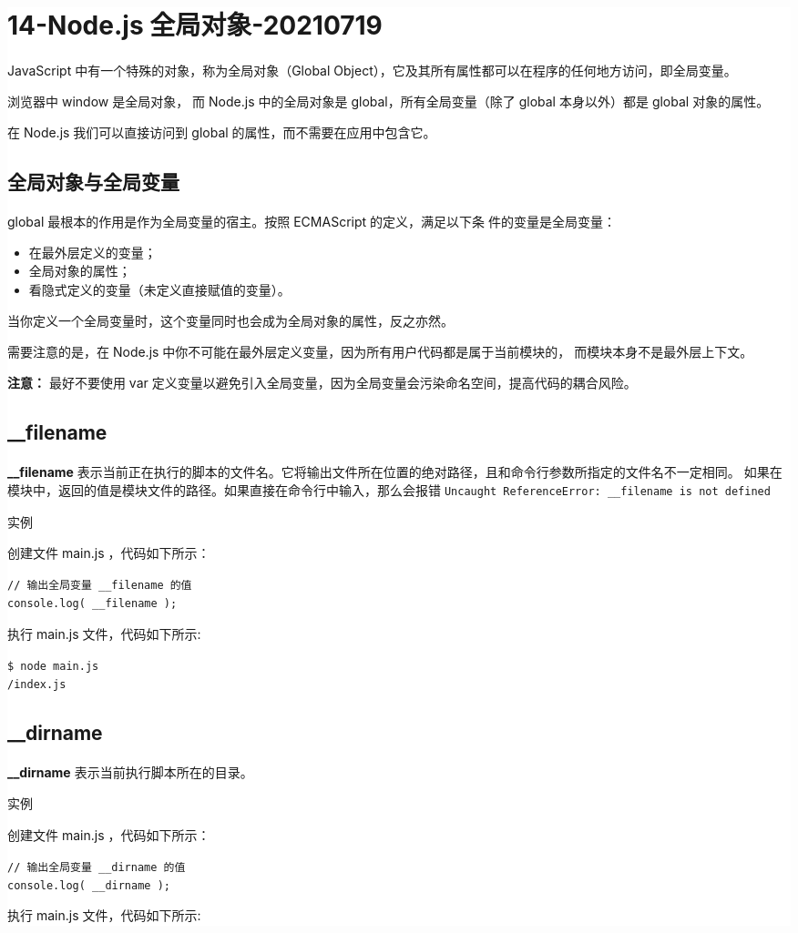 # 14-Node.js 全局对象-20210719

JavaScript 中有一个特殊的对象，称为全局对象（Global Object），它及其所有属性都可以在程序的任何地方访问，即全局变量。

浏览器中 window 是全局对象， 而 Node.js 中的全局对象是 global，所有全局变量（除了 global 本身以外）都是 global 对象的属性。

在 Node.js 我们可以直接访问到 global 的属性，而不需要在应用中包含它。

## 全局对象与全局变量

global 最根本的作用是作为全局变量的宿主。按照 ECMAScript 的定义，满足以下条 件的变量是全局变量：

- 在最外层定义的变量；
- 全局对象的属性；
- 看隐式定义的变量（未定义直接赋值的变量）。

当你定义一个全局变量时，这个变量同时也会成为全局对象的属性，反之亦然。

需要注意的是，在 Node.js 中你不可能在最外层定义变量，因为所有用户代码都是属于当前模块的， 而模块本身不是最外层上下文。

**注意：** 最好不要使用 var 定义变量以避免引入全局变量，因为全局变量会污染命名空间，提高代码的耦合风险。

## \_\_filename

**\_\_filename** 表示当前正在执行的脚本的文件名。它将输出文件所在位置的绝对路径，且和命令行参数所指定的文件名不一定相同。 如果在模块中，返回的值是模块文件的路径。如果直接在命令行中输入，那么会报错 `Uncaught ReferenceError: __filename is not defined`

实例

创建文件 main.js ，代码如下所示：

```
// 输出全局变量 __filename 的值
console.log( __filename );
```

执行 main.js 文件，代码如下所示:

```
$ node main.js
/index.js
```

## \_\_dirname

**\_\_dirname** 表示当前执行脚本所在的目录。

实例

创建文件 main.js ，代码如下所示：

```
// 输出全局变量 __dirname 的值
console.log( __dirname );
```

执行 main.js 文件，代码如下所示:
